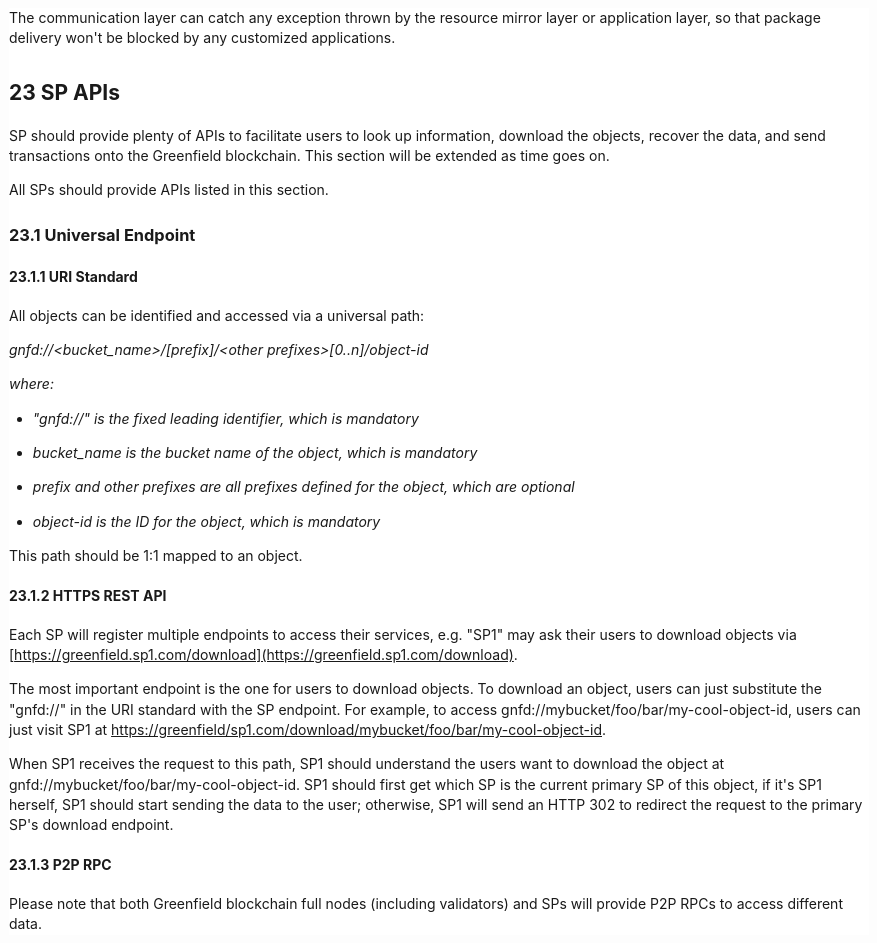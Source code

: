 The communication layer can catch any exception thrown by the resource mirror
layer or application layer, so that package delivery won't be blocked by any
customized applications.

## 23 SP APIs

SP should provide plenty of APIs to facilitate users to look up
information, download the objects, recover the data, and send
transactions onto the Greenfield blockchain. This section will be
extended as time goes on.

All SPs should provide APIs listed in this section.

### 23.1 Universal Endpoint

#### 23.1.1 URI Standard

All objects can be identified and accessed via a universal path:

*gnfd://\<bucket_name\>/\[prefix\]/\<other prefixes\>\[0..n\]/object-id*

*where:*

- *"gnfd://" is the fixed leading identifier, which is mandatory*

- *bucket_name is the bucket name of the object, which is mandatory*

- *prefix and other prefixes are all prefixes defined for the object, which are optional*

- *object-id is the ID for the object, which is mandatory*

This path should be 1:1 mapped to an object.

#### 23.1.2 HTTPS REST API

Each SP will register multiple endpoints to access their services, e.g.
"SP1" may ask their users to download objects via
[https://greenfield.sp1.com/download](https://greenfield.sp1.com/download).

The most important endpoint is the one for users to download objects. To
download an object, users can just substitute the "gnfd://" in the URI
standard with the SP endpoint. For example, to access
gnfd://mybucket/foo/bar/my-cool-object-id, users can just visit SP1 at
[https://greenfield/sp1.com/download/mybucket/foo/bar/my-cool-object-id](https://greenfield/sp1.com/download/mybucket/foo/bar/my-cool-object-id).

When SP1 receives the request to this path, SP1 should understand the
users want to download the object at
gnfd://mybucket/foo/bar/my-cool-object-id. SP1 should first get which SP
is the current primary SP of this object, if it's SP1 herself, SP1
should start sending the data to the user; otherwise, SP1 will send an
HTTP 302 to redirect the request to the primary SP's download endpoint.

#### 23.1.3 P2P RPC

Please note that both Greenfield blockchain full nodes (including
validators) and SPs will provide P2P RPCs to access different data.
